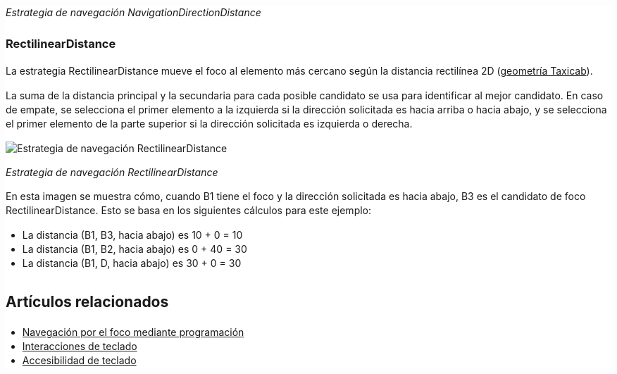 *Estrategia de navegación NavigationDirectionDistance*

### <a name="rectilineardistance"></a>RectilinearDistance

La estrategia RectilinearDistance mueve el foco al elemento más cercano según la distancia rectilínea 2D ([geometría Taxicab](https://en.wikipedia.org/wiki/Taxicab_geometry)).

La suma de la distancia principal y la secundaria para cada posible candidato se usa para identificar al mejor candidato. En caso de empate, se selecciona el primer elemento a la izquierda si la dirección solicitada es hacia arriba o hacia abajo, y se selecciona el primer elemento de la parte superior si la dirección solicitada es izquierda o derecha.

![Estrategia de navegación RectilinearDistance](images/keyboard/xyfocusnavigationstrategy-rectilineardistance.gif)

*Estrategia de navegación RectilinearDistance*

En esta imagen se muestra cómo, cuando B1 tiene el foco y la dirección solicitada es hacia abajo, B3 es el candidato de foco RectilinearDistance. Esto se basa en los siguientes cálculos para este ejemplo:
-   La distancia (B1, B3, hacia abajo) es 10 + 0 = 10
-   La distancia (B1, B2, hacia abajo) es 0 + 40 = 30
-   La distancia (B1, D, hacia abajo) es 30 + 0 = 30


## <a name="related-articles"></a>Artículos relacionados
- [Navegación por el foco mediante programación](focus-navigation-programmatic.md)
- [Interacciones de teclado](keyboard-interactions.md)
- [Accesibilidad de teclado](../accessibility/keyboard-accessibility.md) 



